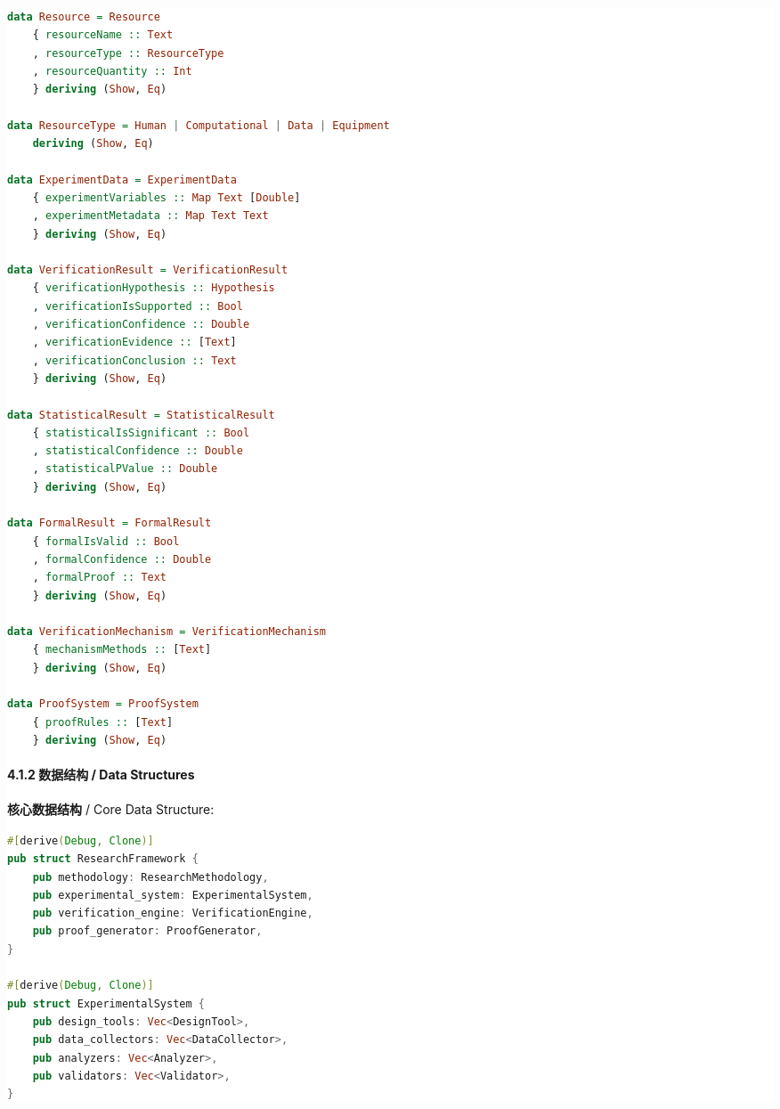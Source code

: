 ```haskell
data Resource = Resource
    { resourceName :: Text
    , resourceType :: ResourceType
    , resourceQuantity :: Int
    } deriving (Show, Eq)

data ResourceType = Human | Computational | Data | Equipment
    deriving (Show, Eq)

data ExperimentData = ExperimentData
    { experimentVariables :: Map Text [Double]
    , experimentMetadata :: Map Text Text
    } deriving (Show, Eq)

data VerificationResult = VerificationResult
    { verificationHypothesis :: Hypothesis
    , verificationIsSupported :: Bool
    , verificationConfidence :: Double
    , verificationEvidence :: [Text]
    , verificationConclusion :: Text
    } deriving (Show, Eq)

data StatisticalResult = StatisticalResult
    { statisticalIsSignificant :: Bool
    , statisticalConfidence :: Double
    , statisticalPValue :: Double
    } deriving (Show, Eq)

data FormalResult = FormalResult
    { formalIsValid :: Bool
    , formalConfidence :: Double
    , formalProof :: Text
    } deriving (Show, Eq)

data VerificationMechanism = VerificationMechanism
    { mechanismMethods :: [Text]
    } deriving (Show, Eq)

data ProofSystem = ProofSystem
    { proofRules :: [Text]
    } deriving (Show, Eq)
```

#### 4.1.2 数据结构 / Data Structures

**核心数据结构** / Core Data Structure:

```rust
#[derive(Debug, Clone)]
pub struct ResearchFramework {
    pub methodology: ResearchMethodology,
    pub experimental_system: ExperimentalSystem,
    pub verification_engine: VerificationEngine,
    pub proof_generator: ProofGenerator,
}

#[derive(Debug, Clone)]
pub struct ExperimentalSystem {
    pub design_tools: Vec<DesignTool>,
    pub data_collectors: Vec<DataCollector>,
    pub analyzers: Vec<Analyzer>,
    pub validators: Vec<Validator>,
}

```